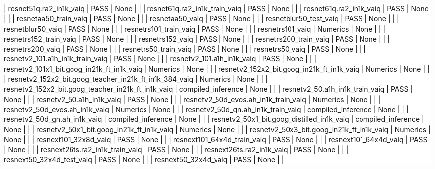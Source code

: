 | resnet51q.ra2_in1k_vaiq | PASS | None | |
| resnet61q.ra2_in1k_train_vaiq | PASS | None | |
| resnet61q.ra2_in1k_vaiq | PASS | None | |
| resnetaa50_train_vaiq | PASS | None | |
| resnetaa50_vaiq | PASS | None | |
| resnetblur50_test_vaiq | PASS | None | |
| resnetblur50_vaiq | PASS | None | |
| resnetrs101_train_vaiq | PASS | None | |
| resnetrs101_vaiq | Numerics | None | |
| resnetrs152_train_vaiq | PASS | None | |
| resnetrs152_vaiq | PASS | None | |
| resnetrs200_train_vaiq | PASS | None | |
| resnetrs200_vaiq | PASS | None | |
| resnetrs50_train_vaiq | PASS | None | |
| resnetrs50_vaiq | PASS | None | |
| resnetv2_101.a1h_in1k_train_vaiq | PASS | None | |
| resnetv2_101.a1h_in1k_vaiq | PASS | None | |
| resnetv2_101x1_bit.goog_in21k_ft_in1k_vaiq | Numerics | None | |
| resnetv2_152x2_bit.goog_in21k_ft_in1k_vaiq | Numerics | None | |
| resnetv2_152x2_bit.goog_teacher_in21k_ft_in1k_384_vaiq | Numerics | None | |
| resnetv2_152x2_bit.goog_teacher_in21k_ft_in1k_vaiq | compiled_inference | None | |
| resnetv2_50.a1h_in1k_train_vaiq | PASS | None | |
| resnetv2_50.a1h_in1k_vaiq | PASS | None | |
| resnetv2_50d_evos.ah_in1k_train_vaiq | Numerics | None | |
| resnetv2_50d_evos.ah_in1k_vaiq | Numerics | None | |
| resnetv2_50d_gn.ah_in1k_train_vaiq | compiled_inference | None | |
| resnetv2_50d_gn.ah_in1k_vaiq | compiled_inference | None | |
| resnetv2_50x1_bit.goog_distilled_in1k_vaiq | compiled_inference | None | |
| resnetv2_50x1_bit.goog_in21k_ft_in1k_vaiq | Numerics | None | |
| resnetv2_50x3_bit.goog_in21k_ft_in1k_vaiq | Numerics | None | |
| resnext101_32x8d_vaiq | PASS | None | |
| resnext101_64x4d_train_vaiq | PASS | None | |
| resnext101_64x4d_vaiq | PASS | None | |
| resnext26ts.ra2_in1k_train_vaiq | PASS | None | |
| resnext26ts.ra2_in1k_vaiq | PASS | None | |
| resnext50_32x4d_test_vaiq | PASS | None | |
| resnext50_32x4d_vaiq | PASS | None | |